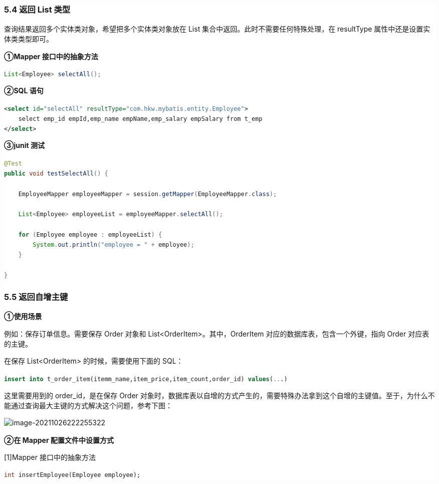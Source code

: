 ### 5.4 返回 List 类型

查询结果返回多个实体类对象，希望把多个实体类对象放在 List 集合中返回。此时不需要任何特殊处理，在 resultType 属性中还是设置实体类类型即可。

**①Mapper 接口中的抽象方法**

```java
List<Employee> selectAll();
```

**②SQL 语句**

```xml
<select id="selectAll" resultType="com.hkw.mybatis.entity.Employee">
	select emp_id empId,emp_name empName,emp_salary empSalary from t_emp
</select>
```

**③junit 测试**

```java
@Test
public void testSelectAll() {

	EmployeeMapper employeeMapper = session.getMapper(EmployeeMapper.class);

	List<Employee> employeeList = employeeMapper.selectAll();

	for (Employee employee : employeeList) {
		System.out.println("employee = " + employee);
	}

}
```

### 5.5 返回自增主键

**①使用场景**

例如：保存订单信息。需要保存 Order 对象和 List\<OrderItem\>。其中，OrderItem 对应的数据库表，包含一个外键，指向 Order 对应表的主键。

在保存 List\<OrderItem\> 的时候，需要使用下面的 SQL：

```sql
insert into t_order_item(itemm_name,item_price,item_count,order_id) values(...)
```

这里需要用到的 order_id，是在保存 Order 对象时，数据库表以自增的方式产生的，需要特殊办法拿到这个自增的主键值。至于，为什么不能通过查询最大主键的方式解决这个问题，参考下图：

![image-20211026222255322](http://img.hl1015.top/blog/image-20211026222255322.png)

**②在 Mapper 配置文件中设置方式**

[1]Mapper 接口中的抽象方法

```sql
int insertEmployee(Employee employee);
```

